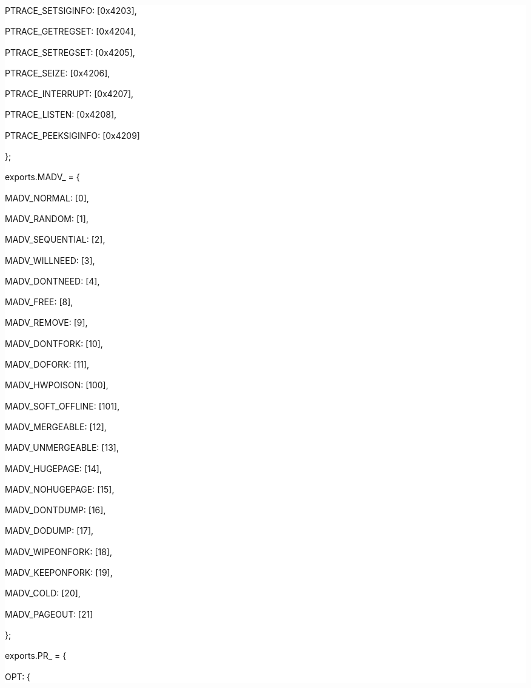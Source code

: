 PTRACE_SETSIGINFO: [0x4203],

PTRACE_GETREGSET: [0x4204],

PTRACE_SETREGSET: [0x4205],

PTRACE_SEIZE: [0x4206],

PTRACE_INTERRUPT: [0x4207],

PTRACE_LISTEN: [0x4208],

PTRACE_PEEKSIGINFO: [0x4209]

};

exports.MADV_ = {

MADV_NORMAL: [0],

MADV_RANDOM: [1],

MADV_SEQUENTIAL: [2],

MADV_WILLNEED: [3],

MADV_DONTNEED: [4],

MADV_FREE: [8],

MADV_REMOVE: [9],

MADV_DONTFORK: [10],

MADV_DOFORK: [11],

MADV_HWPOISON: [100],

MADV_SOFT_OFFLINE: [101],

MADV_MERGEABLE: [12],

MADV_UNMERGEABLE: [13],

MADV_HUGEPAGE: [14],

MADV_NOHUGEPAGE: [15],

MADV_DONTDUMP: [16],

MADV_DODUMP: [17],

MADV_WIPEONFORK: [18],

MADV_KEEPONFORK: [19],

MADV_COLD: [20],

MADV_PAGEOUT: [21]

};

exports.PR_ = {

OPT: {
